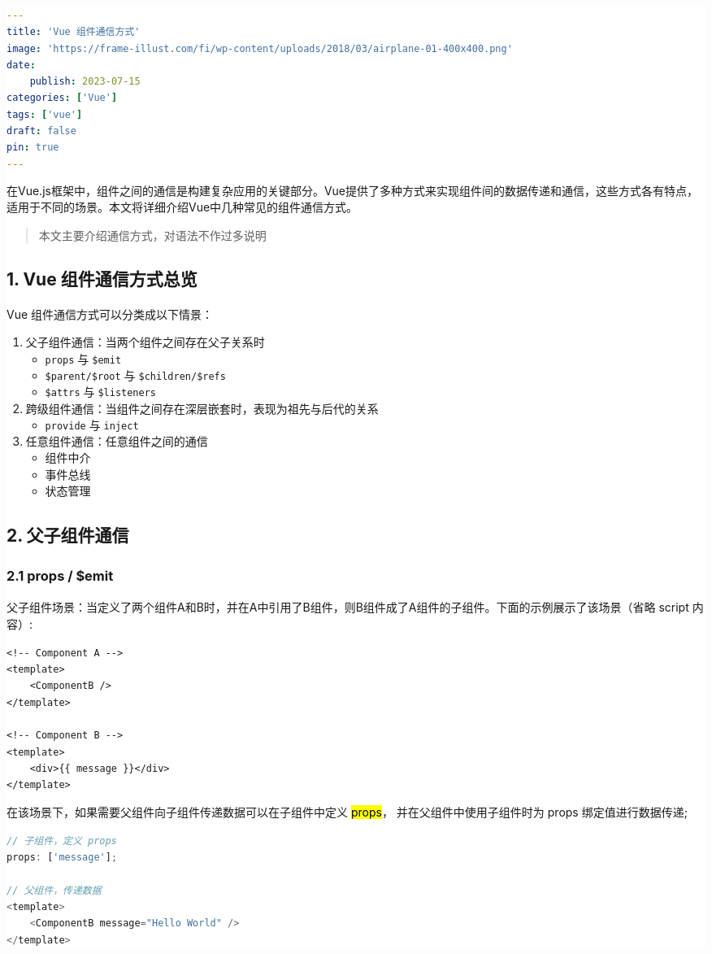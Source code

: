 ```yaml
---
title: 'Vue 组件通信方式'
image: 'https://frame-illust.com/fi/wp-content/uploads/2018/03/airplane-01-400x400.png'
date:
    publish: 2023-07-15
categories: ['Vue']
tags: ['vue']
draft: false
pin: true
---
```


在Vue.js框架中，组件之间的通信是构建复杂应用的关键部分。Vue提供了多种方式来实现组件间的数据传递和通信，这些方式各有特点，适用于不同的场景。本文将详细介绍Vue中几种常见的组件通信方式。

> 本文主要介绍通信方式，对语法不作过多说明

## 1. Vue 组件通信方式总览
Vue 组件通信方式可以分类成以下情景：

1. 父子组件通信：当两个组件之间存在父子关系时
    - `props` 与 `$emit`
    - `$parent/$root` 与 `$children/$refs` 
    - `$attrs` 与 `$listeners`
2. 跨级组件通信：当组件之间存在深层嵌套时，表现为祖先与后代的关系
    - `provide` 与 `inject`
3. 任意组件通信：任意组件之间的通信
    - 组件中介
    - 事件总线
    - 状态管理

## 2. 父子组件通信
### 2.1 props / $emit

父子组件场景：当定义了两个组件A和B时，并在A中引用了B组件，则B组件成了A组件的子组件。下面的示例展示了该场景（省略 script 内容）:

```vue
<!-- Component A -->
<template>
    <ComponentB />
</template>

<!-- Component B -->
<template>
    <div>{{ message }}</div>
</template>
```

在该场景下，如果需要父组件向子组件传递数据可以在子组件中定义 <mark>props</mark>， 并在父组件中使用子组件时为 props 绑定值进行数据传递;

```js
// 子组件，定义 props
props: ['message'];

// 父组件，传递数据
<template>
    <ComponentB message="Hello World" />
</template>
```
